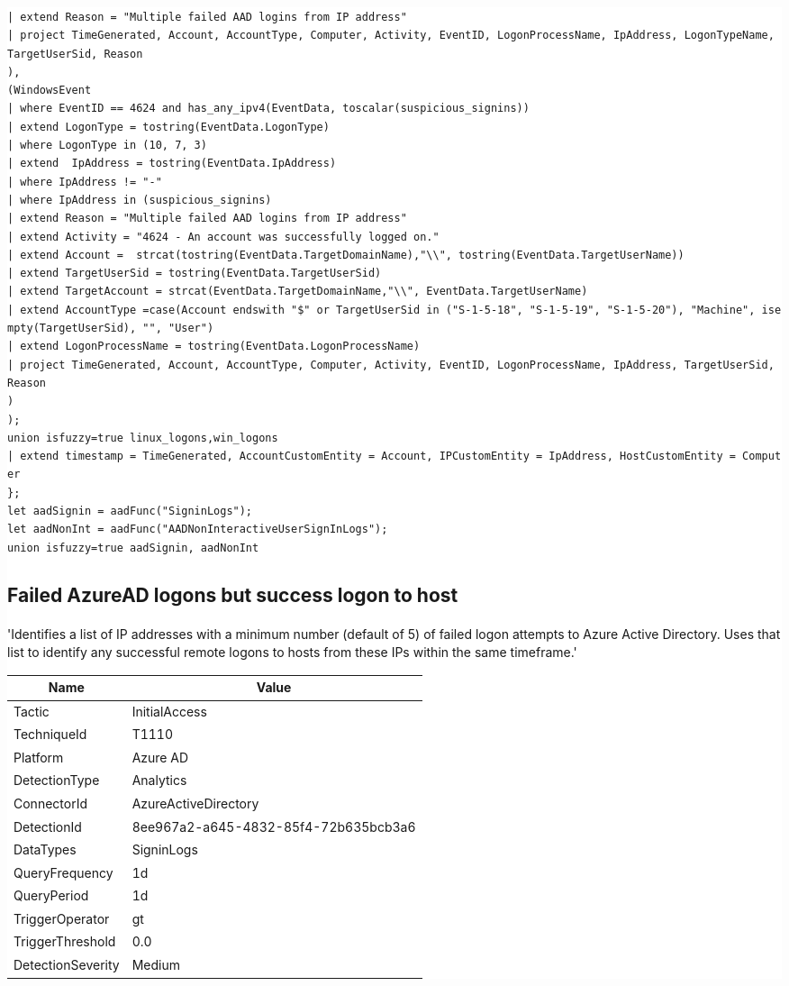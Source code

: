 ```kql
| extend Reason = "Multiple failed AAD logins from IP address"
| project TimeGenerated, Account, AccountType, Computer, Activity, EventID, LogonProcessName, IpAddress, LogonTypeName, TargetUserSid, Reason
),
(WindowsEvent
| where EventID == 4624 and has_any_ipv4(EventData, toscalar(suspicious_signins))
| extend LogonType = tostring(EventData.LogonType)
| where LogonType in (10, 7, 3)
| extend  IpAddress = tostring(EventData.IpAddress)
| where IpAddress != "-"
| where IpAddress in (suspicious_signins)
| extend Reason = "Multiple failed AAD logins from IP address"
| extend Activity = "4624 - An account was successfully logged on."
| extend Account =  strcat(tostring(EventData.TargetDomainName),"\\", tostring(EventData.TargetUserName))
| extend TargetUserSid = tostring(EventData.TargetUserSid)
| extend TargetAccount = strcat(EventData.TargetDomainName,"\\", EventData.TargetUserName)
| extend AccountType =case(Account endswith "$" or TargetUserSid in ("S-1-5-18", "S-1-5-19", "S-1-5-20"), "Machine", isempty(TargetUserSid), "", "User")
| extend LogonProcessName = tostring(EventData.LogonProcessName)
| project TimeGenerated, Account, AccountType, Computer, Activity, EventID, LogonProcessName, IpAddress, TargetUserSid, Reason
)
);
union isfuzzy=true linux_logons,win_logons
| extend timestamp = TimeGenerated, AccountCustomEntity = Account, IPCustomEntity = IpAddress, HostCustomEntity = Computer
};
let aadSignin = aadFunc("SigninLogs");
let aadNonInt = aadFunc("AADNonInteractiveUserSignInLogs");
union isfuzzy=true aadSignin, aadNonInt

```

## Failed AzureAD logons but success logon to host

'Identifies a list of IP addresses with a minimum number (default of 5) of failed logon attempts to Azure Active Directory.
Uses that list to identify any successful remote logons to hosts from these IPs within the same timeframe.'

|Name | Value |
| --- | --- |
|Tactic | InitialAccess|
|TechniqueId | T1110|
|Platform | Azure AD|
|DetectionType | Analytics |
|ConnectorId | AzureActiveDirectory |
|DetectionId | 8ee967a2-a645-4832-85f4-72b635bcb3a6 |
|DataTypes | SigninLogs |
|QueryFrequency | 1d |
|QueryPeriod | 1d |
|TriggerOperator | gt |
|TriggerThreshold | 0.0 |
|DetectionSeverity | Medium |